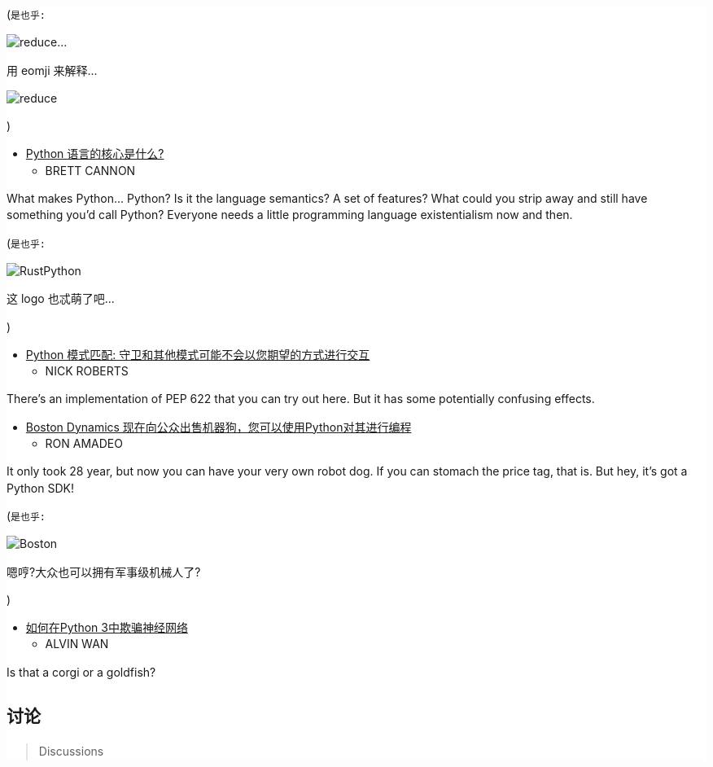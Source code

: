 (`是也乎:`

![reduce...](http://ydlj.zoomquiet.top/ipic/2020-07-01-py-map-filter-reduce-diff.jpeg)

用 eomji 来解释...

![reduce](http://ydlj.zoomquiet.top/ipic/2020-07-01-ScreenShot%202020-07-01%2012.07.02.jpg)

)


- [Python 语言的核心是什么?](https://pycoders.com/link/4390/web)
    + BRETT CANNON

What makes Python… Python? Is it the language semantics? A set of features? What could you strip away and still have something you’d call Python? Everyone needs a little programming language existentialism now and then.

(`是也乎:`

![RustPython](http://ydlj.zoomquiet.top/ipic/2020-07-01-ScreenShot%202020-07-01%2012.04.38.jpg)

这 logo 也忒萌了吧...

)


- [Python 模式匹配: 守卫和其他模式可能不会以您期望的方式进行交互](https://pycoders.com/link/4398/web)
    + NICK ROBERTS

There’s an implementation of PEP 622 that you can try out here. But it has some potentially confusing effects.

- [Boston Dynamics 现在向公众出售机器狗，您可以使用Python对其进行编程](https://pycoders.com/link/4392/web)
    + RON AMADEO

It only took 28 year, but now you can have your very own robot dog. If you can stomach the price tag, that is. But hey, it’s got a Python SDK!

(`是也乎:`

![Boston](http://ydlj.zoomquiet.top/ipic/2020-07-01-ScreenShot%202020-07-01%2012.25.55.jpg)

嗯哼?大众也可以拥有军事级机械人了?


)


- [如何在Python 3中欺骗神经网络](https://pycoders.com/link/4368/web)
    + ALVIN WAN

Is that a corgi or a goldfish?







## 讨论
> Discussions
